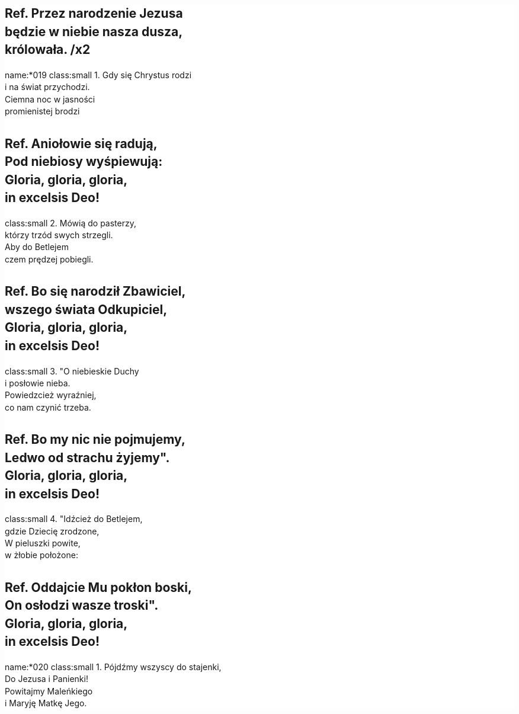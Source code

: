 Ref. Przez narodzenie Jezusa  
będzie w niebie nasza dusza,  
królowała. /x2  
---
name:*019
class:small
1\. Gdy się Chrystus rodzi  
i na świat przychodzi.  
Ciemna noc w jasności  
promienistej brodzi  
  
Ref. Aniołowie się radują,  
Pod niebiosy wyśpiewują:  
Gloria, gloria, gloria,  
in excelsis Deo!  
---
class:small
2\. Mówią do pasterzy,  
którzy trzód swych strzegli.  
Aby do Betlejem  
czem prędzej pobiegli.  
  
Ref. Bo się narodził Zbawiciel,  
wszego świata Odkupiciel,  
Gloria, gloria, gloria,  
in excelsis Deo!  
---
class:small
3\. "O niebieskie Duchy  
i posłowie nieba.  
Powiedzcież wyraźniej,  
co nam czynić trzeba.  
  
Ref. Bo my nic nie pojmujemy,  
Ledwo od strachu żyjemy".  
Gloria, gloria, gloria,  
in excelsis Deo!  
---
class:small
4\. "Idźcież do Betlejem,  
gdzie Dziecię zrodzone,  
W pieluszki powite,  
w żłobie położone:  
  
Ref. Oddajcie Mu pokłon boski,  
On osłodzi wasze troski".  
Gloria, gloria, gloria,  
in excelsis Deo!  
---
name:*020
class:small
1\. Pójdźmy wszyscy do stajenki,  
Do Jezusa i Panienki!  
Powitajmy Maleńkiego  
i Maryję Matkę Jego.  
  